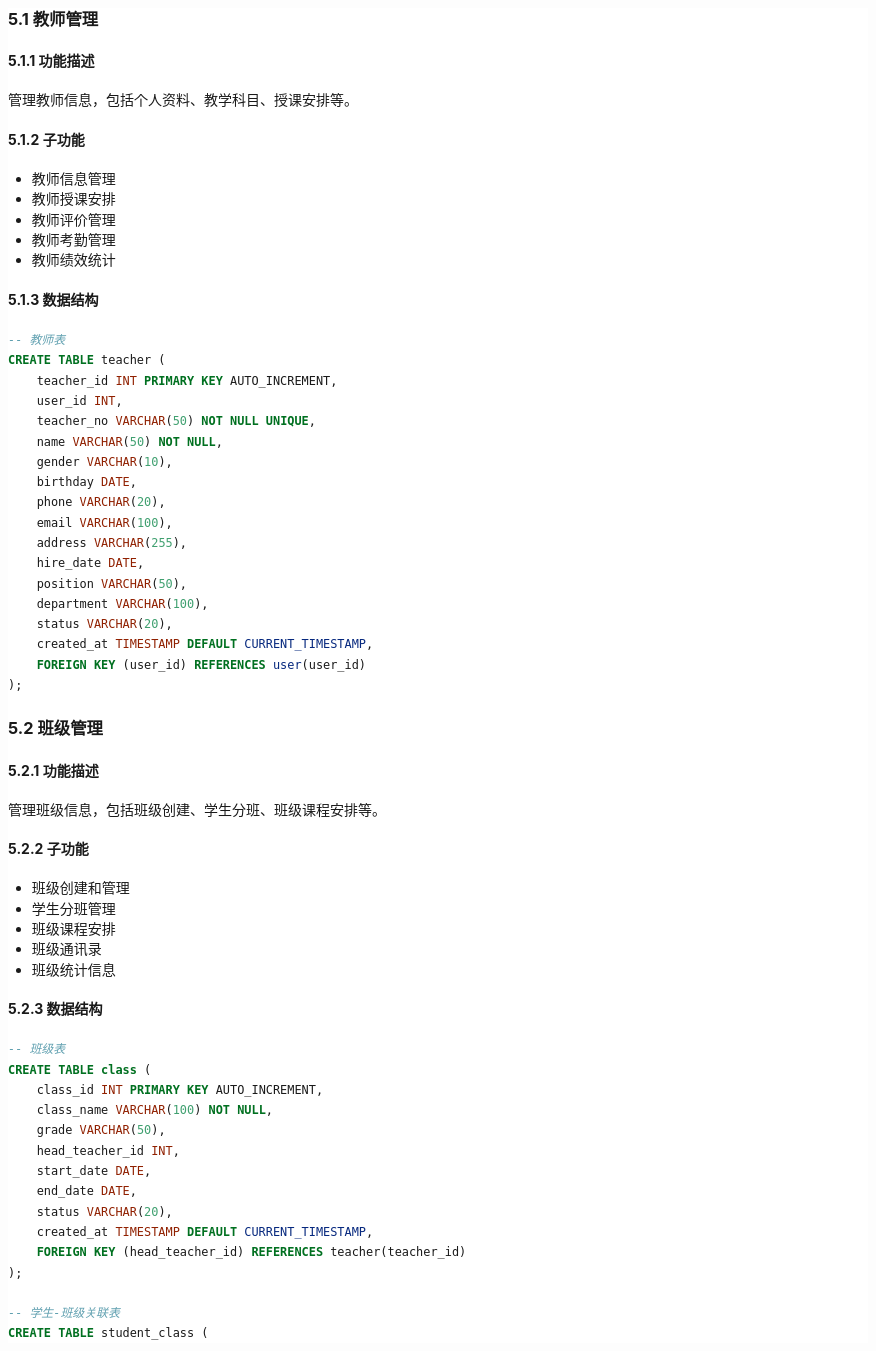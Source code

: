 ### 5.1 教师管理

#### 5.1.1 功能描述
管理教师信息，包括个人资料、教学科目、授课安排等。

#### 5.1.2 子功能
- 教师信息管理
- 教师授课安排
- 教师评价管理
- 教师考勤管理
- 教师绩效统计

#### 5.1.3 数据结构
```sql
-- 教师表
CREATE TABLE teacher (
    teacher_id INT PRIMARY KEY AUTO_INCREMENT,
    user_id INT,
    teacher_no VARCHAR(50) NOT NULL UNIQUE,
    name VARCHAR(50) NOT NULL,
    gender VARCHAR(10),
    birthday DATE,
    phone VARCHAR(20),
    email VARCHAR(100),
    address VARCHAR(255),
    hire_date DATE,
    position VARCHAR(50),
    department VARCHAR(100),
    status VARCHAR(20),
    created_at TIMESTAMP DEFAULT CURRENT_TIMESTAMP,
    FOREIGN KEY (user_id) REFERENCES user(user_id)
);
```

### 5.2 班级管理

#### 5.2.1 功能描述
管理班级信息，包括班级创建、学生分班、班级课程安排等。

#### 5.2.2 子功能
- 班级创建和管理
- 学生分班管理
- 班级课程安排
- 班级通讯录
- 班级统计信息

#### 5.2.3 数据结构
```sql
-- 班级表
CREATE TABLE class (
    class_id INT PRIMARY KEY AUTO_INCREMENT,
    class_name VARCHAR(100) NOT NULL,
    grade VARCHAR(50),
    head_teacher_id INT,
    start_date DATE,
    end_date DATE,
    status VARCHAR(20),
    created_at TIMESTAMP DEFAULT CURRENT_TIMESTAMP,
    FOREIGN KEY (head_teacher_id) REFERENCES teacher(teacher_id)
);

-- 学生-班级关联表
CREATE TABLE student_class (
```